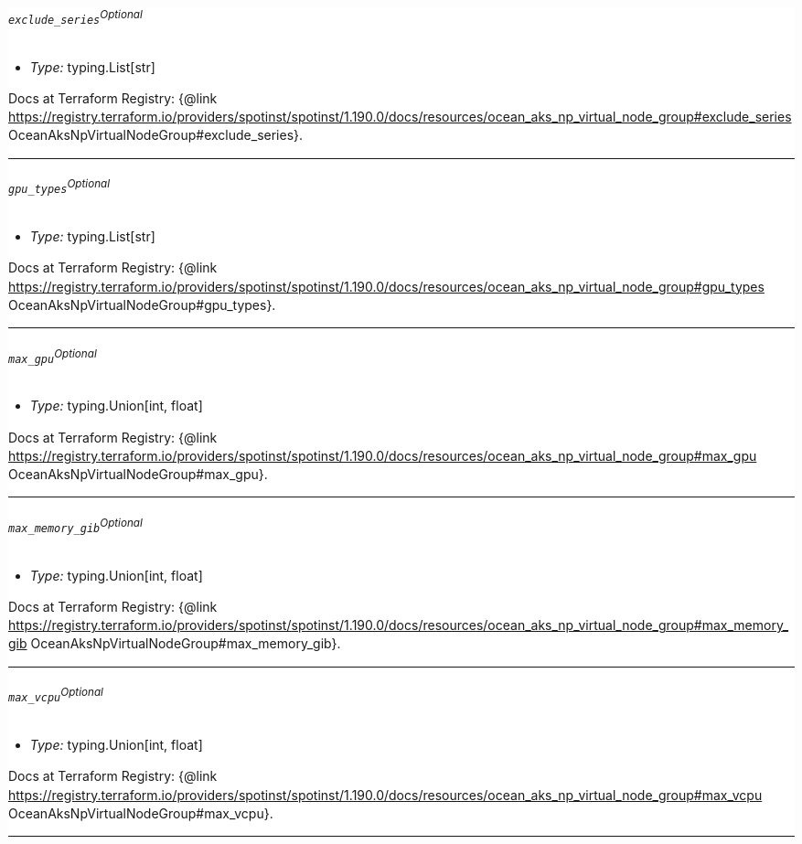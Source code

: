 
###### `exclude_series`<sup>Optional</sup> <a name="exclude_series" id="@cdktf/provider-spotinst.oceanAksNpVirtualNodeGroup.OceanAksNpVirtualNodeGroup.putFilters.parameter.excludeSeries"></a>

- *Type:* typing.List[str]

Docs at Terraform Registry: {@link https://registry.terraform.io/providers/spotinst/spotinst/1.190.0/docs/resources/ocean_aks_np_virtual_node_group#exclude_series OceanAksNpVirtualNodeGroup#exclude_series}.

---

###### `gpu_types`<sup>Optional</sup> <a name="gpu_types" id="@cdktf/provider-spotinst.oceanAksNpVirtualNodeGroup.OceanAksNpVirtualNodeGroup.putFilters.parameter.gpuTypes"></a>

- *Type:* typing.List[str]

Docs at Terraform Registry: {@link https://registry.terraform.io/providers/spotinst/spotinst/1.190.0/docs/resources/ocean_aks_np_virtual_node_group#gpu_types OceanAksNpVirtualNodeGroup#gpu_types}.

---

###### `max_gpu`<sup>Optional</sup> <a name="max_gpu" id="@cdktf/provider-spotinst.oceanAksNpVirtualNodeGroup.OceanAksNpVirtualNodeGroup.putFilters.parameter.maxGpu"></a>

- *Type:* typing.Union[int, float]

Docs at Terraform Registry: {@link https://registry.terraform.io/providers/spotinst/spotinst/1.190.0/docs/resources/ocean_aks_np_virtual_node_group#max_gpu OceanAksNpVirtualNodeGroup#max_gpu}.

---

###### `max_memory_gib`<sup>Optional</sup> <a name="max_memory_gib" id="@cdktf/provider-spotinst.oceanAksNpVirtualNodeGroup.OceanAksNpVirtualNodeGroup.putFilters.parameter.maxMemoryGib"></a>

- *Type:* typing.Union[int, float]

Docs at Terraform Registry: {@link https://registry.terraform.io/providers/spotinst/spotinst/1.190.0/docs/resources/ocean_aks_np_virtual_node_group#max_memory_gib OceanAksNpVirtualNodeGroup#max_memory_gib}.

---

###### `max_vcpu`<sup>Optional</sup> <a name="max_vcpu" id="@cdktf/provider-spotinst.oceanAksNpVirtualNodeGroup.OceanAksNpVirtualNodeGroup.putFilters.parameter.maxVcpu"></a>

- *Type:* typing.Union[int, float]

Docs at Terraform Registry: {@link https://registry.terraform.io/providers/spotinst/spotinst/1.190.0/docs/resources/ocean_aks_np_virtual_node_group#max_vcpu OceanAksNpVirtualNodeGroup#max_vcpu}.

---